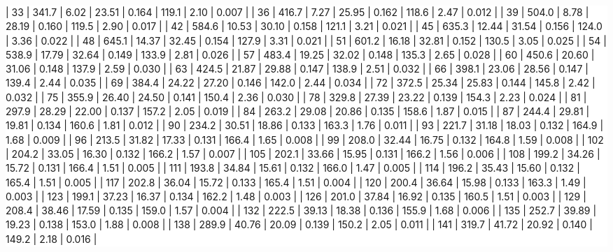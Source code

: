 | 33 | 341.7 | 6.02 | 23.51 | 0.164 | 119.1 | 2.10 | 0.007 |
| 36 | 416.7 | 7.27 | 25.95 | 0.162 | 118.6 | 2.47 | 0.012 |
| 39 | 504.0 | 8.78 | 28.19 | 0.160 | 119.5 | 2.90 | 0.017 |
| 42 | 584.6 | 10.53 | 30.10 | 0.158 | 121.1 | 3.21 | 0.021 |
| 45 | 635.3 | 12.44 | 31.54 | 0.156 | 124.0 | 3.36 | 0.022 |
| 48 | 645.1 | 14.37 | 32.45 | 0.154 | 127.9 | 3.31 | 0.021 |
| 51 | 601.2 | 16.18 | 32.81 | 0.152 | 130.5 | 3.05 | 0.025 |
| 54 | 538.9 | 17.79 | 32.64 | 0.149 | 133.9 | 2.81 | 0.026 |
| 57 | 483.4 | 19.25 | 32.02 | 0.148 | 135.3 | 2.65 | 0.028 |
| 60 | 450.6 | 20.60 | 31.06 | 0.148 | 137.9 | 2.59 | 0.030 |
| 63 | 424.5 | 21.87 | 29.88 | 0.147 | 138.9 | 2.51 | 0.032 |
| 66 | 398.1 | 23.06 | 28.56 | 0.147 | 139.4 | 2.44 | 0.035 |
| 69 | 384.4 | 24.22 | 27.20 | 0.146 | 142.0 | 2.44 | 0.034 |
| 72 | 372.5 | 25.34 | 25.83 | 0.144 | 145.8 | 2.42 | 0.032 |
| 75 | 355.9 | 26.40 | 24.50 | 0.141 | 150.4 | 2.36 | 0.030 |
| 78 | 329.8 | 27.39 | 23.22 | 0.139 | 154.3 | 2.23 | 0.024 |
| 81 | 297.9 | 28.29 | 22.00 | 0.137 | 157.2 | 2.05 | 0.019 |
| 84 | 263.2 | 29.08 | 20.86 | 0.135 | 158.6 | 1.87 | 0.015 |
| 87 | 244.4 | 29.81 | 19.81 | 0.134 | 160.6 | 1.81 | 0.012 |
| 90 | 234.2 | 30.51 | 18.86 | 0.133 | 163.3 | 1.76 | 0.011 |
| 93 | 221.7 | 31.18 | 18.03 | 0.132 | 164.9 | 1.68 | 0.009 |
| 96 | 213.5 | 31.82 | 17.33 | 0.131 | 166.4 | 1.65 | 0.008 |
| 99 | 208.0 | 32.44 | 16.75 | 0.132 | 164.8 | 1.59 | 0.008 |
| 102 | 204.2 | 33.05 | 16.30 | 0.132 | 166.2 | 1.57 | 0.007 |
| 105 | 202.1 | 33.66 | 15.95 | 0.131 | 166.2 | 1.56 | 0.006 |
| 108 | 199.2 | 34.26 | 15.72 | 0.131 | 166.4 | 1.51 | 0.005 |
| 111 | 193.8 | 34.84 | 15.61 | 0.132 | 166.0 | 1.47 | 0.005 |
| 114 | 196.2 | 35.43 | 15.60 | 0.132 | 165.4 | 1.51 | 0.005 |
| 117 | 202.8 | 36.04 | 15.72 | 0.133 | 165.4 | 1.51 | 0.004 |
| 120 | 200.4 | 36.64 | 15.98 | 0.133 | 163.3 | 1.49 | 0.003 |
| 123 | 199.1 | 37.23 | 16.37 | 0.134 | 162.2 | 1.48 | 0.003 |
| 126 | 201.0 | 37.84 | 16.92 | 0.135 | 160.5 | 1.51 | 0.003 |
| 129 | 208.4 | 38.46 | 17.59 | 0.135 | 159.0 | 1.57 | 0.004 |
| 132 | 222.5 | 39.13 | 18.38 | 0.136 | 155.9 | 1.68 | 0.006 |
| 135 | 252.7 | 39.89 | 19.23 | 0.138 | 153.0 | 1.88 | 0.008 |
| 138 | 289.9 | 40.76 | 20.09 | 0.139 | 150.2 | 2.05 | 0.011 |
| 141 | 319.7 | 41.72 | 20.92 | 0.140 | 149.2 | 2.18 | 0.016 |